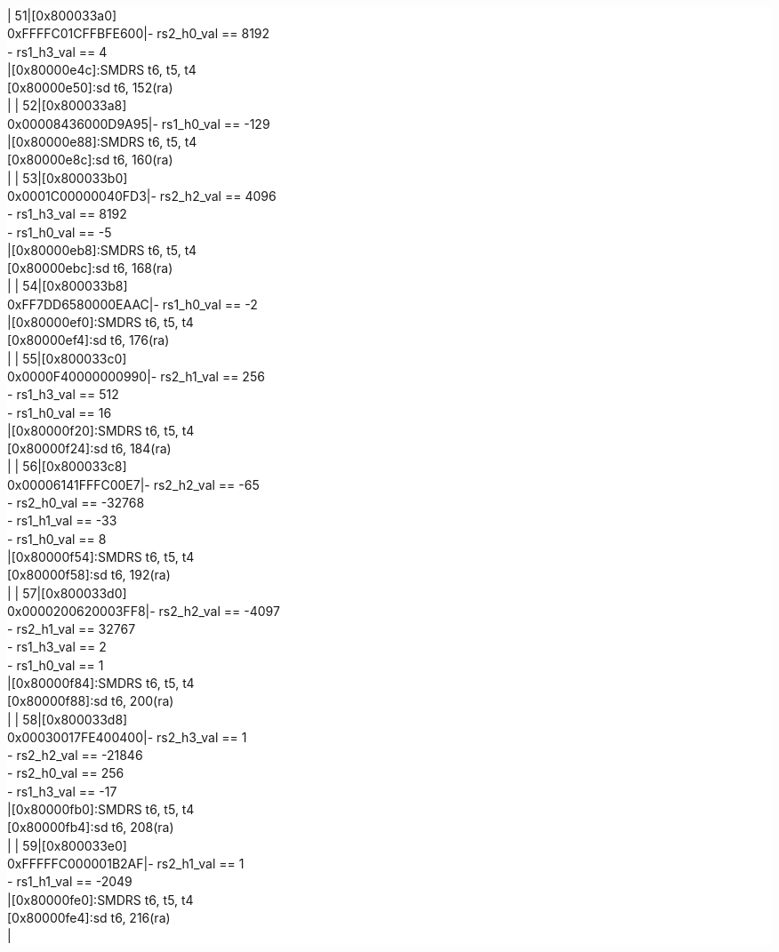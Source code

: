 |  51|[0x800033a0]<br>0xFFFFC01CFFBFE600|- rs2_h0_val == 8192<br> - rs1_h3_val == 4<br>                                                                                                                                                                                                                                                                                                                                                                                                                                                                                                                        |[0x80000e4c]:SMDRS t6, t5, t4<br> [0x80000e50]:sd t6, 152(ra)<br>    |
|  52|[0x800033a8]<br>0x00008436000D9A95|- rs1_h0_val == -129<br>                                                                                                                                                                                                                                                                                                                                                                                                                                                                                                                                              |[0x80000e88]:SMDRS t6, t5, t4<br> [0x80000e8c]:sd t6, 160(ra)<br>    |
|  53|[0x800033b0]<br>0x0001C00000040FD3|- rs2_h2_val == 4096<br> - rs1_h3_val == 8192<br> - rs1_h0_val == -5<br>                                                                                                                                                                                                                                                                                                                                                                                                                                                                                              |[0x80000eb8]:SMDRS t6, t5, t4<br> [0x80000ebc]:sd t6, 168(ra)<br>    |
|  54|[0x800033b8]<br>0xFF7DD6580000EAAC|- rs1_h0_val == -2<br>                                                                                                                                                                                                                                                                                                                                                                                                                                                                                                                                                |[0x80000ef0]:SMDRS t6, t5, t4<br> [0x80000ef4]:sd t6, 176(ra)<br>    |
|  55|[0x800033c0]<br>0x0000F40000000990|- rs2_h1_val == 256<br> - rs1_h3_val == 512<br> - rs1_h0_val == 16<br>                                                                                                                                                                                                                                                                                                                                                                                                                                                                                                |[0x80000f20]:SMDRS t6, t5, t4<br> [0x80000f24]:sd t6, 184(ra)<br>    |
|  56|[0x800033c8]<br>0x00006141FFFC00E7|- rs2_h2_val == -65<br> - rs2_h0_val == -32768<br> - rs1_h1_val == -33<br> - rs1_h0_val == 8<br>                                                                                                                                                                                                                                                                                                                                                                                                                                                                      |[0x80000f54]:SMDRS t6, t5, t4<br> [0x80000f58]:sd t6, 192(ra)<br>    |
|  57|[0x800033d0]<br>0x0000200620003FF8|- rs2_h2_val == -4097<br> - rs2_h1_val == 32767<br> - rs1_h3_val == 2<br> - rs1_h0_val == 1<br>                                                                                                                                                                                                                                                                                                                                                                                                                                                                       |[0x80000f84]:SMDRS t6, t5, t4<br> [0x80000f88]:sd t6, 200(ra)<br>    |
|  58|[0x800033d8]<br>0x00030017FE400400|- rs2_h3_val == 1<br> - rs2_h2_val == -21846<br> - rs2_h0_val == 256<br> - rs1_h3_val == -17<br>                                                                                                                                                                                                                                                                                                                                                                                                                                                                      |[0x80000fb0]:SMDRS t6, t5, t4<br> [0x80000fb4]:sd t6, 208(ra)<br>    |
|  59|[0x800033e0]<br>0xFFFFFC000001B2AF|- rs2_h1_val == 1<br> - rs1_h1_val == -2049<br>                                                                                                                                                                                                                                                                                                                                                                                                                                                                                                                       |[0x80000fe0]:SMDRS t6, t5, t4<br> [0x80000fe4]:sd t6, 216(ra)<br>    |